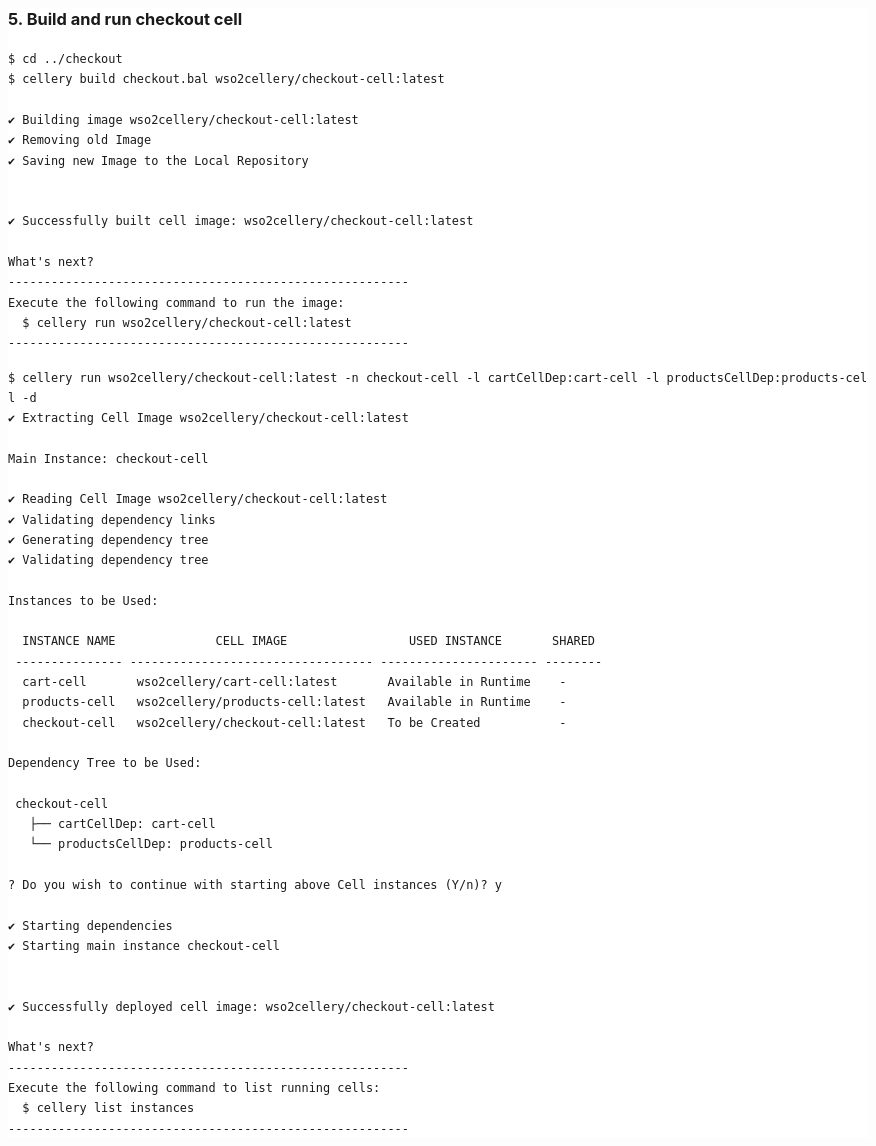 ### 5. Build and run <b>checkout</b> cell
```
$ cd ../checkout
$ cellery build checkout.bal wso2cellery/checkout-cell:latest

✔ Building image wso2cellery/checkout-cell:latest
✔ Removing old Image
✔ Saving new Image to the Local Repository


✔ Successfully built cell image: wso2cellery/checkout-cell:latest

What's next?
--------------------------------------------------------
Execute the following command to run the image:
  $ cellery run wso2cellery/checkout-cell:latest
--------------------------------------------------------
```

```
$ cellery run wso2cellery/checkout-cell:latest -n checkout-cell -l cartCellDep:cart-cell -l productsCellDep:products-cell -d
✔ Extracting Cell Image wso2cellery/checkout-cell:latest

Main Instance: checkout-cell

✔ Reading Cell Image wso2cellery/checkout-cell:latest
✔ Validating dependency links
✔ Generating dependency tree
✔ Validating dependency tree

Instances to be Used:

  INSTANCE NAME              CELL IMAGE                 USED INSTANCE       SHARED  
 --------------- ---------------------------------- ---------------------- -------- 
  cart-cell       wso2cellery/cart-cell:latest       Available in Runtime    -      
  products-cell   wso2cellery/products-cell:latest   Available in Runtime    -      
  checkout-cell   wso2cellery/checkout-cell:latest   To be Created           -      

Dependency Tree to be Used:

 checkout-cell
   ├── cartCellDep: cart-cell
   └── productsCellDep: products-cell

? Do you wish to continue with starting above Cell instances (Y/n)? y

✔ Starting dependencies
✔ Starting main instance checkout-cell


✔ Successfully deployed cell image: wso2cellery/checkout-cell:latest

What's next?
--------------------------------------------------------
Execute the following command to list running cells:
  $ cellery list instances
--------------------------------------------------------
```
